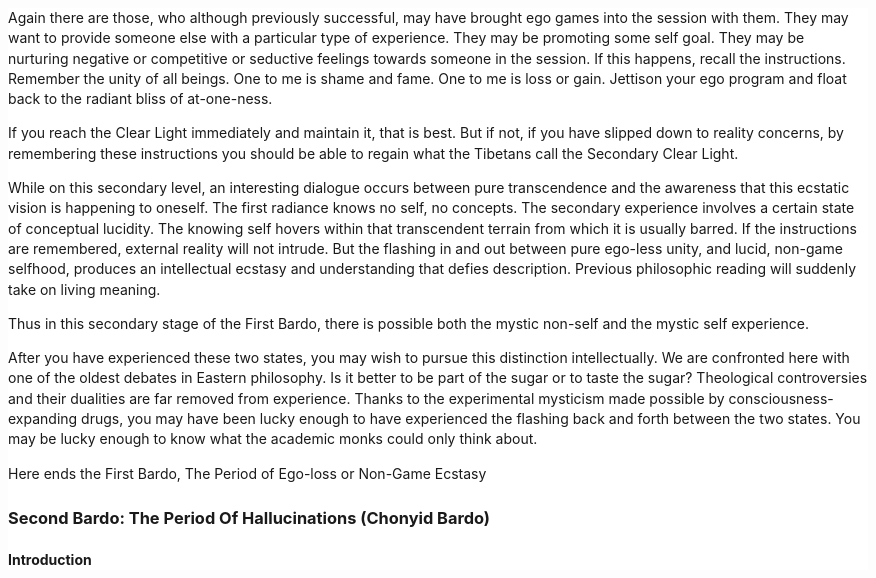 

Again there are those, who although previously successful, may have 
brought ego games into the session with them. They may want to provide 
someone else with a particular type of experience. They may be promoting 
some self goal. They may be nurturing negative or competitive or seductive 
feelings towards someone in the session. If this happens, recall the 
instructions. Remember the unity of all beings. One to me is shame and fame. 
One to me is loss or gain. Jettison your ego program and float back to the 
radiant bliss of at-one-ness.



If you reach the Clear Light immediately and maintain it, that is best. But if 
not, if you have slipped down to reality concerns, by remembering these 
instructions you should be able to regain what the Tibetans call the 
Secondary Clear Light.



While on this secondary level, an interesting dialogue occurs between pure 
transcendence and the awareness that this ecstatic vision is happening to 
oneself. The first radiance knows no self, no concepts. The secondary 
experience involves a certain state of conceptual lucidity. The knowing self 
hovers within that transcendent terrain from which it is usually barred. If 
the instructions are remembered, external reality will not intrude. But the 
flashing in and out between pure ego-less unity, and lucid, non-game 
selfhood, produces an intellectual ecstasy and understanding that defies 
description. Previous philosophic reading will suddenly take on living 
meaning.



Thus in this secondary stage of the First Bardo, there is possible both the 
mystic non-self and the mystic self experience.



After you have experienced these two states, you may wish to pursue this 
distinction intellectually. We are confronted here with one of the oldest 
debates in Eastern philosophy. Is it better to be part of the sugar or to taste 
the sugar? Theological controversies and their dualities are far removed 
from experience. Thanks to the experimental mysticism made possible by 
consciousness-expanding drugs, you may have been lucky enough to have 
experienced the flashing back and forth between the two states. You may be 
lucky enough to know what the academic monks could only think about.



 Here ends the First Bardo,
 The Period of Ego-loss or Non-Game Ecstasy




### Second Bardo: The Period Of Hallucinations (Chonyid Bardo)


#### Introduction
